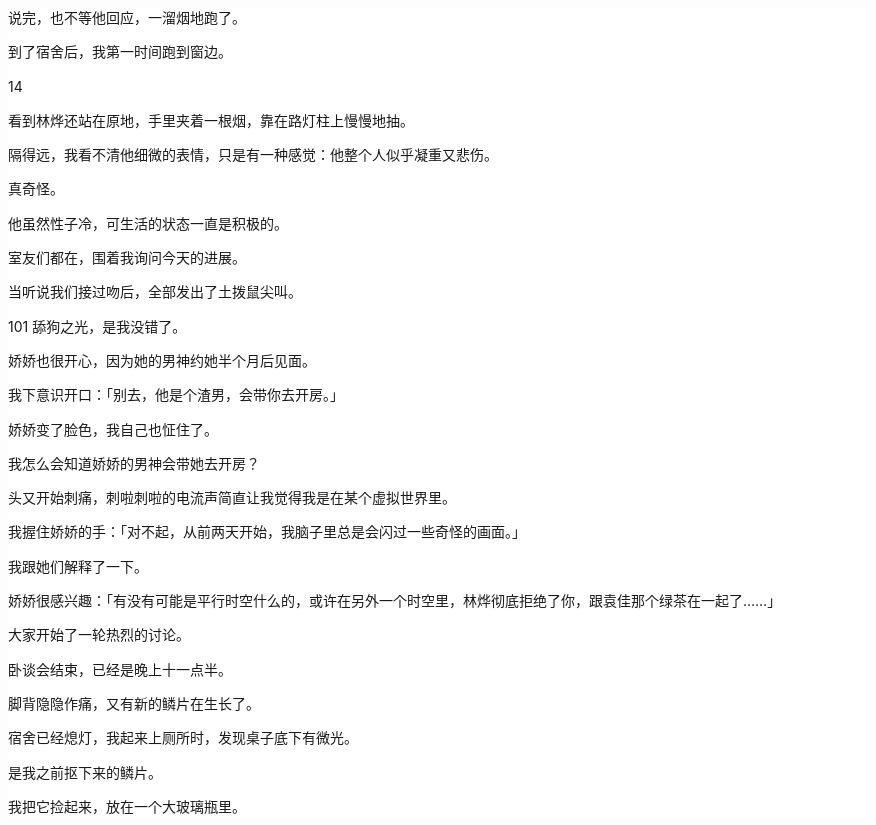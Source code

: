 
说完，也不等他回应，一溜烟地跑了。


到了宿舍后，我第一时间跑到窗边。


14


看到林烨还站在原地，手里夹着一根烟，靠在路灯柱上慢慢地抽。


隔得远，我看不清他细微的表情，只是有一种感觉：他整个人似乎凝重又悲伤。


真奇怪。


他虽然性子冷，可生活的状态一直是积极的。


室友们都在，围着我询问今天的进展。


当听说我们接过吻后，全部发出了土拨鼠尖叫。


101 舔狗之光，是我没错了。


娇娇也很开心，因为她的男神约她半个月后见面。


我下意识开口：「别去，他是个渣男，会带你去开房。」


娇娇变了脸色，我自己也怔住了。


我怎么会知道娇娇的男神会带她去开房？


头又开始刺痛，刺啦刺啦的电流声简直让我觉得我是在某个虚拟世界里。


我握住娇娇的手：「对不起，从前两天开始，我脑子里总是会闪过一些奇怪的画面。」


我跟她们解释了一下。


娇娇很感兴趣：「有没有可能是平行时空什么的，或许在另外一个时空里，林烨彻底拒绝了你，跟袁佳那个绿茶在一起了……」


大家开始了一轮热烈的讨论。


卧谈会结束，已经是晚上十一点半。


脚背隐隐作痛，又有新的鳞片在生长了。


宿舍已经熄灯，我起来上厕所时，发现桌子底下有微光。


是我之前抠下来的鳞片。


我把它捡起来，放在一个大玻璃瓶里。

